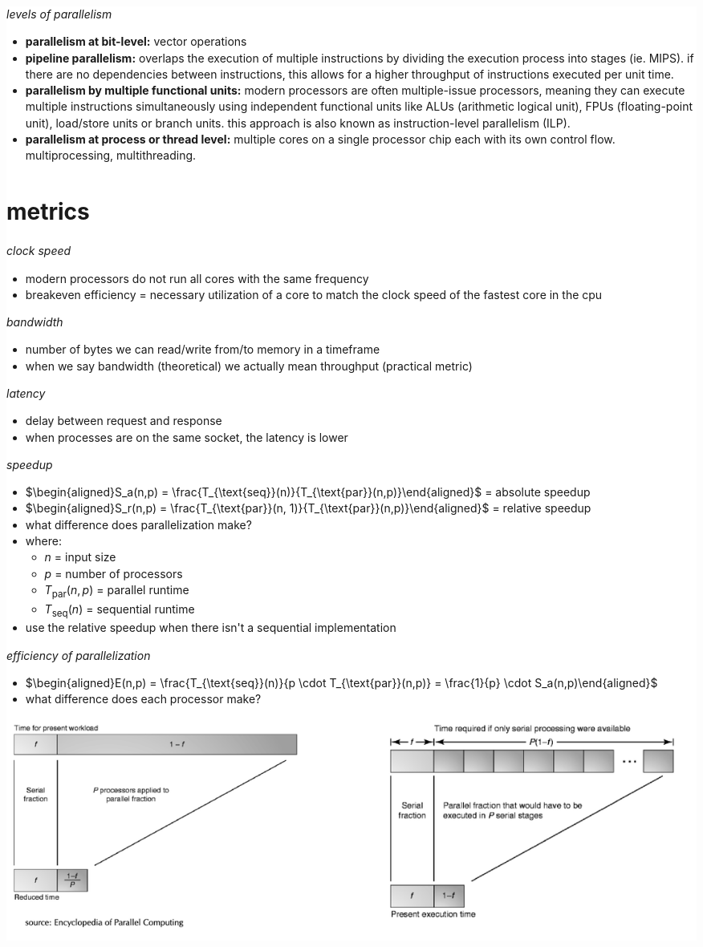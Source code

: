 *levels of parallelism*

- **parallelism at bit-level:** vector operations
- **pipeline parallelism:** overlaps the execution of multiple instructions by dividing the execution process into stages (ie. MIPS). if there are no dependencies between instructions, this allows for a higher throughput of instructions executed per unit time.
- **parallelism by multiple functional units:** modern processors are often multiple-issue processors, meaning they can execute multiple instructions simultaneously using independent functional units like ALUs (arithmetic logical unit), FPUs (floating-point unit), load/store units or branch units. this approach is also known as instruction-level parallelism (ILP).
- **parallelism at process or thread level:** multiple cores on a single processor chip each with its own control flow. multiprocessing, multithreading.

# metrics

_clock speed_

- modern processors do not run all cores with the same frequency
- breakeven efficiency = necessary utilization of a core to match the clock speed of the fastest core in the cpu

_bandwidth_

- number of bytes we can read/write from/to memory in a timeframe
- when we say bandwidth (theoretical) we actually mean throughput (practical metric)

_latency_

- delay between request and response
- when processes are on the same socket, the latency is lower

_speedup_

- $\begin{aligned}S_a(n,p) = \frac{T_{\text{seq}}(n)}{T_{\text{par}}(n,p)}\end{aligned}$ = absolute speedup
- $\begin{aligned}S_r(n,p) = \frac{T_{\text{par}}(n, 1)}{T_{\text{par}}(n,p)}\end{aligned}$ = relative speedup
- what difference does parallelization make?
- where:
     - $n$ = input size
     - $p$ = number of processors
     - $T_{\text{par}}(n,p)$ = parallel runtime
     - $T_{\text{seq}}(n)$ = sequential runtime
- use the relative speedup when there isn't a sequential implementation

_efficiency of parallelization_

- $\begin{aligned}E(n,p) = \frac{T_{\text{seq}}(n)}{p \cdot T_{\text{par}}(n,p)} = \frac{1}{p} \cdot S_a(n,p)\end{aligned}$
- what difference does each processor make?

![](assets/SCR-20240427-cciz.png)
